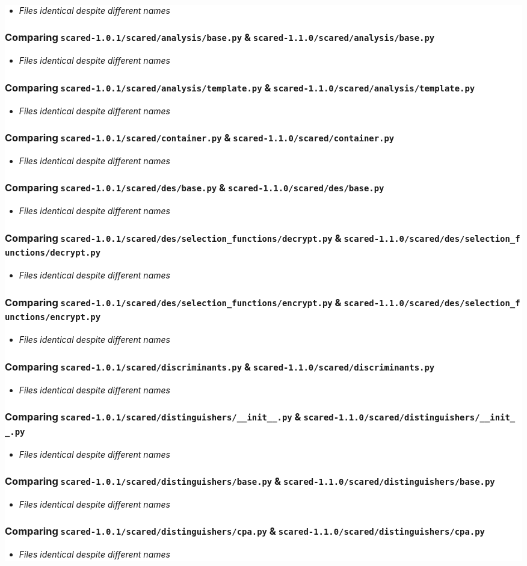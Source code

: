  * *Files identical despite different names*

### Comparing `scared-1.0.1/scared/analysis/base.py` & `scared-1.1.0/scared/analysis/base.py`

 * *Files identical despite different names*

### Comparing `scared-1.0.1/scared/analysis/template.py` & `scared-1.1.0/scared/analysis/template.py`

 * *Files identical despite different names*

### Comparing `scared-1.0.1/scared/container.py` & `scared-1.1.0/scared/container.py`

 * *Files identical despite different names*

### Comparing `scared-1.0.1/scared/des/base.py` & `scared-1.1.0/scared/des/base.py`

 * *Files identical despite different names*

### Comparing `scared-1.0.1/scared/des/selection_functions/decrypt.py` & `scared-1.1.0/scared/des/selection_functions/decrypt.py`

 * *Files identical despite different names*

### Comparing `scared-1.0.1/scared/des/selection_functions/encrypt.py` & `scared-1.1.0/scared/des/selection_functions/encrypt.py`

 * *Files identical despite different names*

### Comparing `scared-1.0.1/scared/discriminants.py` & `scared-1.1.0/scared/discriminants.py`

 * *Files identical despite different names*

### Comparing `scared-1.0.1/scared/distinguishers/__init__.py` & `scared-1.1.0/scared/distinguishers/__init__.py`

 * *Files identical despite different names*

### Comparing `scared-1.0.1/scared/distinguishers/base.py` & `scared-1.1.0/scared/distinguishers/base.py`

 * *Files identical despite different names*

### Comparing `scared-1.0.1/scared/distinguishers/cpa.py` & `scared-1.1.0/scared/distinguishers/cpa.py`

 * *Files identical despite different names*
